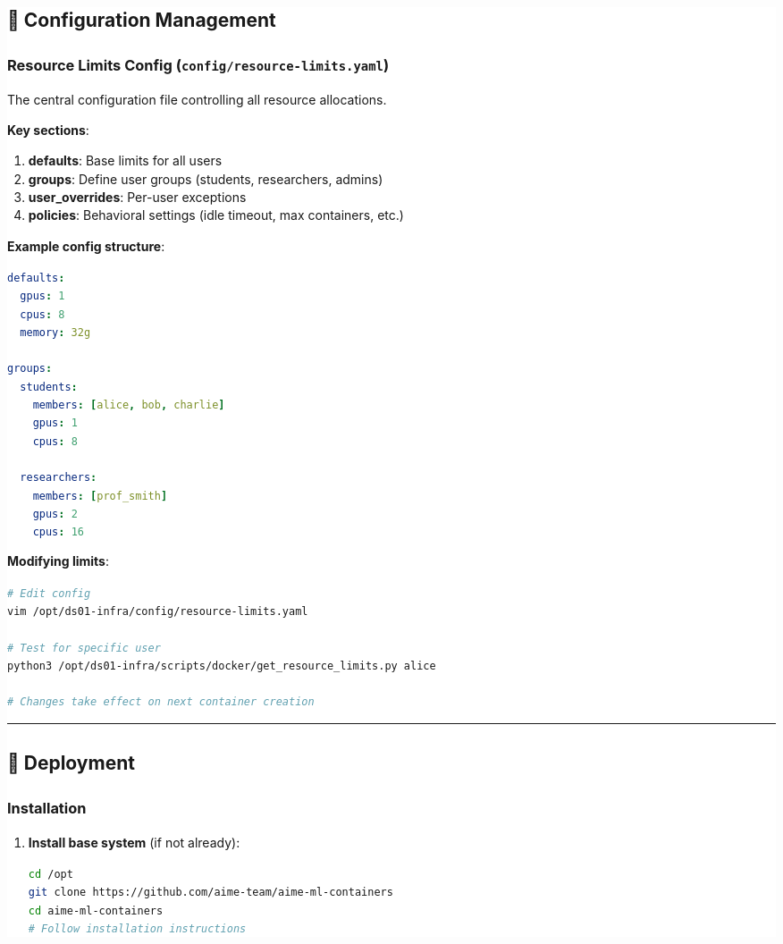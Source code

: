 
## 🔧 Configuration Management

### Resource Limits Config (`config/resource-limits.yaml`)

The central configuration file controlling all resource allocations.

**Key sections**:

1. **defaults**: Base limits for all users
2. **groups**: Define user groups (students, researchers, admins)
3. **user_overrides**: Per-user exceptions
4. **policies**: Behavioral settings (idle timeout, max containers, etc.)

**Example config structure**:
```yaml
defaults:
  gpus: 1
  cpus: 8
  memory: 32g
  
groups:
  students:
    members: [alice, bob, charlie]
    gpus: 1
    cpus: 8
    
  researchers:
    members: [prof_smith]
    gpus: 2
    cpus: 16
```

**Modifying limits**:

```bash
# Edit config
vim /opt/ds01-infra/config/resource-limits.yaml

# Test for specific user
python3 /opt/ds01-infra/scripts/docker/get_resource_limits.py alice

# Changes take effect on next container creation
```

---

## 🚀 Deployment

### Installation

1. **Install base system** (if not already):
   ```bash
   cd /opt
   git clone https://github.com/aime-team/aime-ml-containers
   cd aime-ml-containers
   # Follow installation instructions
   ```
